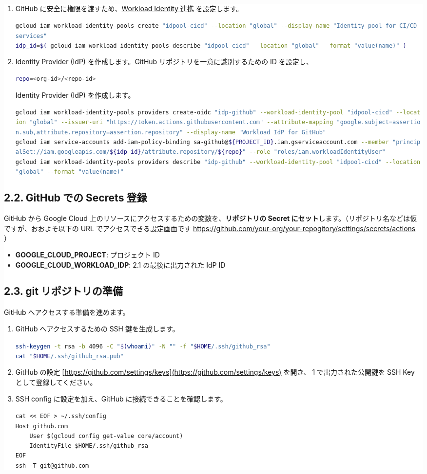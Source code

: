 1.  GitHub に安全に権限を渡すため、[Workload Identity 連携](https://cloud.google.com/iam/docs/workload-identity-federation?hl=ja) を設定します。

    ```bash
    gcloud iam workload-identity-pools create "idpool-cicd" --location "global" --display-name "Identity pool for CI/CD services"
    idp_id=$( gcloud iam workload-identity-pools describe "idpool-cicd" --location "global" --format "value(name)" )
    ```

1.  Identity Provider (IdP) を作成します。GitHub リポジトリを一意に識別するための ID を設定し、

    ```bash
    repo=<org-id>/<repo-id>
    ```

    Identity Provider (IdP) を作成します。

    ```bash
    gcloud iam workload-identity-pools providers create-oidc "idp-github" --workload-identity-pool "idpool-cicd" --location "global" --issuer-uri "https://token.actions.githubusercontent.com" --attribute-mapping "google.subject=assertion.sub,attribute.repository=assertion.repository" --display-name "Workload IdP for GitHub"
    gcloud iam service-accounts add-iam-policy-binding sa-github@${PROJECT_ID}.iam.gserviceaccount.com --member "principalSet://iam.googleapis.com/${idp_id}/attribute.repository/${repo}" --role "roles/iam.workloadIdentityUser"
    gcloud iam workload-identity-pools providers describe "idp-github" --workload-identity-pool "idpool-cicd" --location "global" --format "value(name)"
    ```

## 2.2. GitHub での Secrets 登録

GitHub から Google Cloud 上のリソースにアクセスするための変数を、**リポジトリの Secret にセット**します。（リポジトリ名などは仮ですが、おおよそ以下の URL でアクセスできる設定画面です https://github.com/your-org/your-repogitory/settings/secrets/actions ）

- **GOOGLE_CLOUD_PROJECT**: プロジェクト ID
- **GOOGLE_CLOUD_WORKLOAD_IDP**: 2.1 の最後に出力された IdP ID

## 2.3. git リポジトリの準備

GitHub へアクセスする準備を進めます。

1.  GitHub へアクセスするための SSH 鍵を生成します。

    ```bash
    ssh-keygen -t rsa -b 4096 -C "$(whoami)" -N "" -f "$HOME/.ssh/github_rsa"
    cat "$HOME/.ssh/github_rsa.pub"
    ```

1.  GitHub の設定
    [https://github.com/settings/keys](https://github.com/settings/keys) を開き、
    1 で出力された公開鍵を SSH Key として登録してください。

1.  SSH config に設定を加え、GitHub に接続できることを確認します。

    ```text
    cat << EOF > ~/.ssh/config
    Host github.com
        User $(gcloud config get-value core/account)
        IdentityFile $HOME/.ssh/github_rsa
    EOF
    ssh -T git@github.com
    ```
